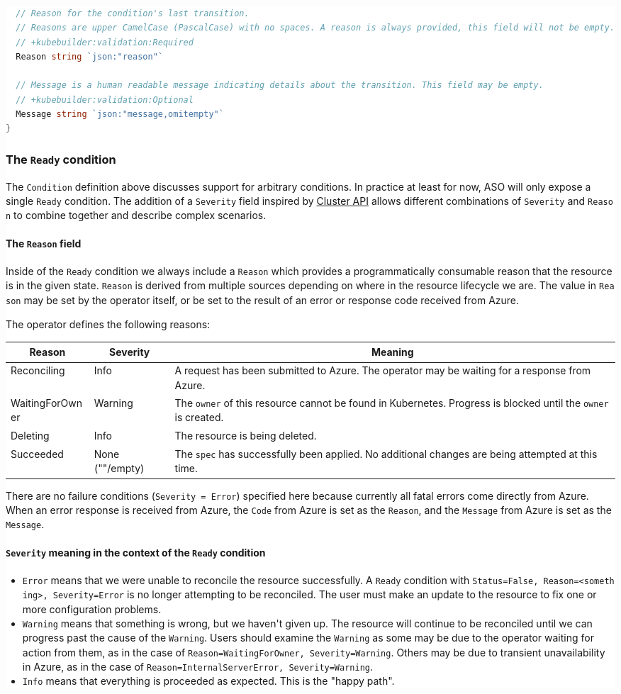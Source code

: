 ```go
  // Reason for the condition's last transition.
  // Reasons are upper CamelCase (PascalCase) with no spaces. A reason is always provided, this field will not be empty.
  // +kubebuilder:validation:Required
  Reason string `json:"reason"`

  // Message is a human readable message indicating details about the transition. This field may be empty.
  // +kubebuilder:validation:Optional
  Message string `json:"message,omitempty"`
}
```

### The `Ready` condition
The `Condition` definition above discusses support for arbitrary conditions. In practice at least for now, ASO will only expose a single `Ready` condition.
The addition of a `Severity` field inspired by [Cluster API](https://github.com/kubernetes-sigs/cluster-api/blob/master/docs/proposals/20200506-conditions.md) allows different combinations of `Severity` and `Reason` to combine together and describe complex scenarios.

#### The `Reason` field
Inside of the `Ready` condition we always include a `Reason` which provides a programmatically consumable reason that the resource is in the given state. 
`Reason` is derived from multiple sources depending on where in the resource lifecycle we are. The value in `Reason` may be set by the operator itself, or be set to the result of an error or response code received from Azure. 

The operator defines the following reasons:

| Reason          | Severity        | Meaning                                                                                                       |
| --------------- | --------------- | ------------------------------------------------------------------------------------------------------------- |
| Reconciling     | Info            | A request has been submitted to Azure. The operator may be waiting for a response from Azure.                 |
| WaitingForOwner | Warning         | The `owner` of this resource cannot be found in Kubernetes. Progress is blocked until the `owner` is created. |
| Deleting        | Info            | The resource is being deleted.                                                                                |
| Succeeded       | None (""/empty) | The `spec` has successfully been applied. No additional changes are being attempted at this time.             |

There are no failure conditions (`Severity = Error`) specified here because currently all fatal errors come directly from Azure. When an error response is received from Azure, the `Code` from Azure is set as the `Reason`, and the `Message` from Azure is set as the `Message`.

#### `Severity` meaning in the context of the `Ready` condition

* `Error` means that we were unable to reconcile the resource successfully. A `Ready` condition with `Status=False, Reason=<something>, Severity=Error` is no longer attempting to be reconciled. The user must make an update to the resource to fix one or more configuration problems.
* `Warning` means that something is wrong, but we haven't given up. The resource will continue to be reconciled until we can progress past the cause of the `Warning`. Users should examine the `Warning` as some may be due to the operator waiting for action from them, as in the case of `Reason=WaitingForOwner, Severity=Warning`. Others may be due to transient unavailability in Azure, as in the case of `Reason=InternalServerError, Severity=Warning`.
* `Info` means that everything is proceeded as expected. This is the "happy path".
